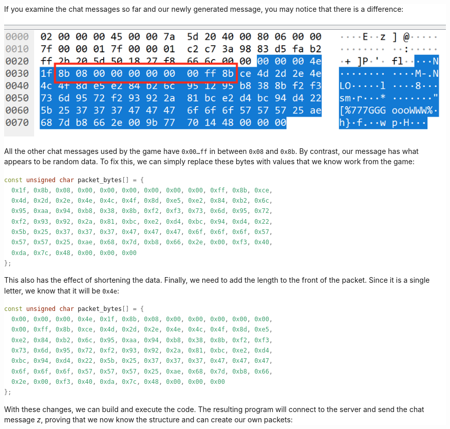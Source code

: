 If you examine the chat messages so far and our newly generated message,
you may notice that there is a difference:

![Wesnoth Chat Messages](/assets/images/6/3/packet16.png)

All the other chat messages used by the game have `0x00…ff` in
between `0x08` and `0x8b`. By contrast, our message
has what appears to be random data. To fix this, we can simply replace
these bytes with values that we know work from the game:

```c++
const unsigned char packet_bytes[] = {
  0x1f, 0x8b, 0x08, 0x00, 0x00, 0x00, 0x00, 0x00, 0x00, 0xff, 0x8b, 0xce, 
  0x4d, 0x2d, 0x2e, 0x4e, 0x4c, 0x4f, 0x8d, 0xe5, 0xe2, 0x84, 0xb2, 0x6c, 
  0x95, 0xaa, 0x94, 0xb8, 0x38, 0x8b, 0xf2, 0xf3, 0x73, 0x6d, 0x95, 0x72, 
  0xf2, 0x93, 0x92, 0x2a, 0x81, 0xbc, 0xe2, 0xd4, 0xbc, 0x94, 0xd4, 0x22, 
  0x5b, 0x25, 0x37, 0x37, 0x37, 0x47, 0x47, 0x47, 0x6f, 0x6f, 0x6f, 0x57, 
  0x57, 0x57, 0x25, 0xae, 0x68, 0x7d, 0xb8, 0x66, 0x2e, 0x00, 0xf3, 0x40, 
  0xda, 0x7c, 0x48, 0x00, 0x00, 0x00
};
```

This also has the effect of shortening the data. Finally, we need to add
the length to the front of the packet. Since it is a single letter, we
know that it will be `0x4e`:

```c++
const unsigned char packet_bytes[] = {
  0x00, 0x00, 0x00, 0x4e, 0x1f, 0x8b, 0x08, 0x00, 0x00, 0x00, 0x00, 0x00, 
  0x00, 0xff, 0x8b, 0xce, 0x4d, 0x2d, 0x2e, 0x4e, 0x4c, 0x4f, 0x8d, 0xe5, 
  0xe2, 0x84, 0xb2, 0x6c, 0x95, 0xaa, 0x94, 0xb8, 0x38, 0x8b, 0xf2, 0xf3, 
  0x73, 0x6d, 0x95, 0x72, 0xf2, 0x93, 0x92, 0x2a, 0x81, 0xbc, 0xe2, 0xd4, 
  0xbc, 0x94, 0xd4, 0x22, 0x5b, 0x25, 0x37, 0x37, 0x37, 0x47, 0x47, 0x47, 
  0x6f, 0x6f, 0x6f, 0x57, 0x57, 0x57, 0x25, 0xae, 0x68, 0x7d, 0xb8, 0x66, 
  0x2e, 0x00, 0xf3, 0x40, 0xda, 0x7c, 0x48, 0x00, 0x00, 0x00
};
```

With these changes, we can build and execute the code. The resulting
program will connect to the server and send the chat message *z*,
proving that we now know the structure and can create our own packets:
